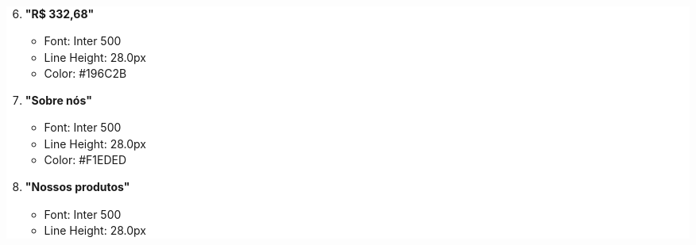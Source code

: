 6. **"R$ 332,68"**
   - Font: Inter 500
   - Line Height: 28.0px
   - Color: #196C2B

7. **"Sobre nós"**
   - Font: Inter 500
   - Line Height: 28.0px
   - Color: #F1EDED

8. **"Nossos produtos"**
   - Font: Inter 500
   - Line Height: 28.0px
